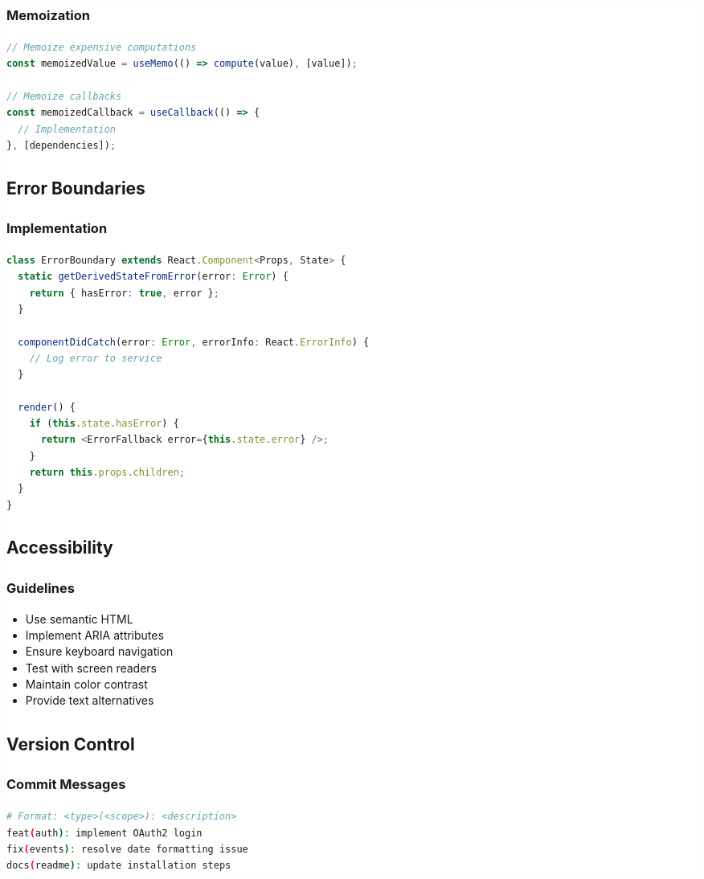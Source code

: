 ### Memoization
```typescript
// Memoize expensive computations
const memoizedValue = useMemo(() => compute(value), [value]);

// Memoize callbacks
const memoizedCallback = useCallback(() => {
  // Implementation
}, [dependencies]);
```

## Error Boundaries

### Implementation
```typescript
class ErrorBoundary extends React.Component<Props, State> {
  static getDerivedStateFromError(error: Error) {
    return { hasError: true, error };
  }

  componentDidCatch(error: Error, errorInfo: React.ErrorInfo) {
    // Log error to service
  }

  render() {
    if (this.state.hasError) {
      return <ErrorFallback error={this.state.error} />;
    }
    return this.props.children;
  }
}
```

## Accessibility

### Guidelines
- Use semantic HTML
- Implement ARIA attributes
- Ensure keyboard navigation
- Test with screen readers
- Maintain color contrast
- Provide text alternatives

## Version Control

### Commit Messages
```bash
# Format: <type>(<scope>): <description>
feat(auth): implement OAuth2 login
fix(events): resolve date formatting issue
docs(readme): update installation steps
```
